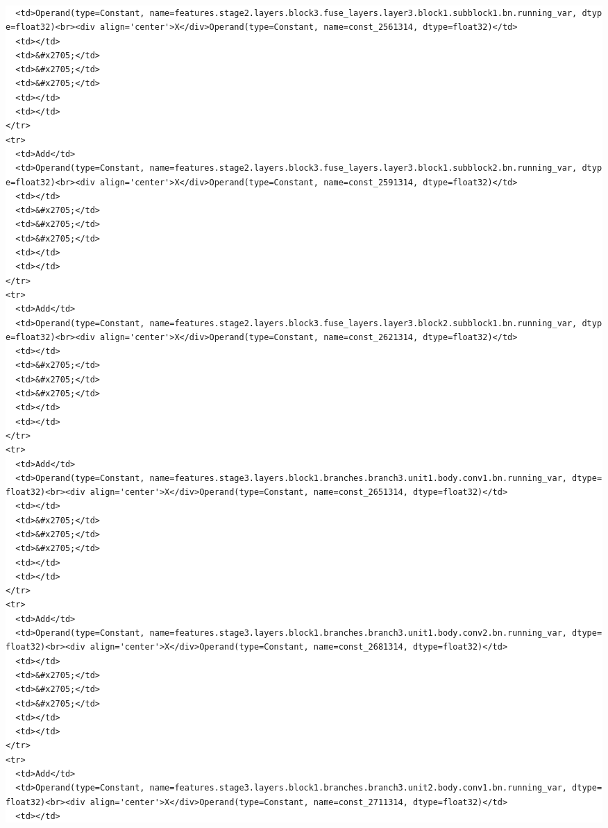       <td>Operand(type=Constant, name=features.stage2.layers.block3.fuse_layers.layer3.block1.subblock1.bn.running_var, dtype=float32)<br><div align='center'>X</div>Operand(type=Constant, name=const_2561314, dtype=float32)</td>
      <td></td>
      <td>&#x2705;</td>
      <td>&#x2705;</td>
      <td>&#x2705;</td>
      <td></td>
      <td></td>
    </tr>
    <tr>
      <td>Add</td>
      <td>Operand(type=Constant, name=features.stage2.layers.block3.fuse_layers.layer3.block1.subblock2.bn.running_var, dtype=float32)<br><div align='center'>X</div>Operand(type=Constant, name=const_2591314, dtype=float32)</td>
      <td></td>
      <td>&#x2705;</td>
      <td>&#x2705;</td>
      <td>&#x2705;</td>
      <td></td>
      <td></td>
    </tr>
    <tr>
      <td>Add</td>
      <td>Operand(type=Constant, name=features.stage2.layers.block3.fuse_layers.layer3.block2.subblock1.bn.running_var, dtype=float32)<br><div align='center'>X</div>Operand(type=Constant, name=const_2621314, dtype=float32)</td>
      <td></td>
      <td>&#x2705;</td>
      <td>&#x2705;</td>
      <td>&#x2705;</td>
      <td></td>
      <td></td>
    </tr>
    <tr>
      <td>Add</td>
      <td>Operand(type=Constant, name=features.stage3.layers.block1.branches.branch3.unit1.body.conv1.bn.running_var, dtype=float32)<br><div align='center'>X</div>Operand(type=Constant, name=const_2651314, dtype=float32)</td>
      <td></td>
      <td>&#x2705;</td>
      <td>&#x2705;</td>
      <td>&#x2705;</td>
      <td></td>
      <td></td>
    </tr>
    <tr>
      <td>Add</td>
      <td>Operand(type=Constant, name=features.stage3.layers.block1.branches.branch3.unit1.body.conv2.bn.running_var, dtype=float32)<br><div align='center'>X</div>Operand(type=Constant, name=const_2681314, dtype=float32)</td>
      <td></td>
      <td>&#x2705;</td>
      <td>&#x2705;</td>
      <td>&#x2705;</td>
      <td></td>
      <td></td>
    </tr>
    <tr>
      <td>Add</td>
      <td>Operand(type=Constant, name=features.stage3.layers.block1.branches.branch3.unit2.body.conv1.bn.running_var, dtype=float32)<br><div align='center'>X</div>Operand(type=Constant, name=const_2711314, dtype=float32)</td>
      <td></td>